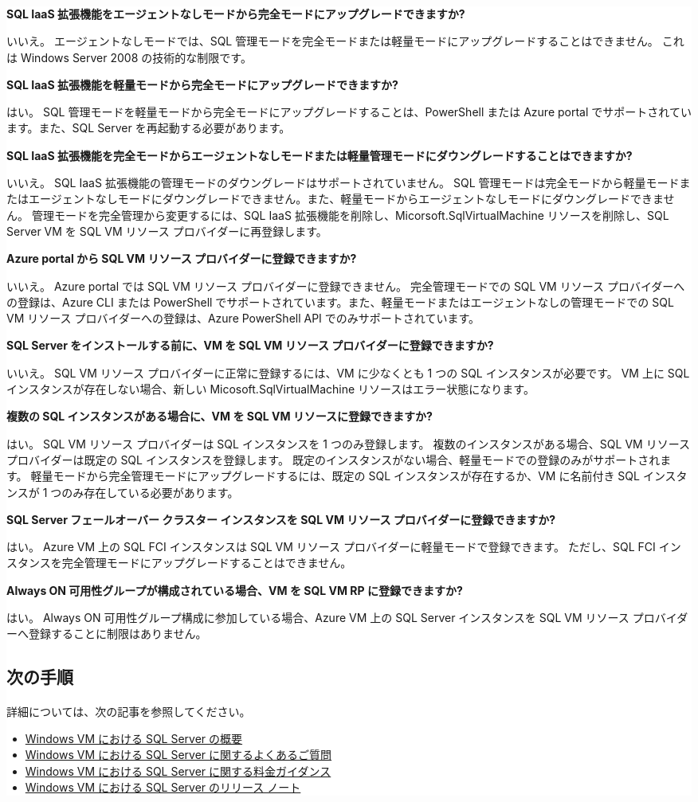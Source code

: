 **SQL IaaS 拡張機能をエージェントなしモードから完全モードにアップグレードできますか?**

いいえ。 エージェントなしモードでは、SQL 管理モードを完全モードまたは軽量モードにアップグレードすることはできません。 これは Windows Server 2008 の技術的な制限です。

**SQL IaaS 拡張機能を軽量モードから完全モードにアップグレードできますか?**

はい。 SQL 管理モードを軽量モードから完全モードにアップグレードすることは、PowerShell または Azure portal でサポートされています。また、SQL Server を再起動する必要があります。

**SQL IaaS 拡張機能を完全モードからエージェントなしモードまたは軽量管理モードにダウングレードすることはできますか?**

いいえ。 SQL IaaS 拡張機能の管理モードのダウングレードはサポートされていません。 SQL 管理モードは完全モードから軽量モードまたはエージェントなしモードにダウングレードできません。また、軽量モードからエージェントなしモードにダウングレードできません。 管理モードを完全管理から変更するには、SQL IaaS 拡張機能を削除し、Micorsoft.SqlVirtualMachine リソースを削除し、SQL Server VM を SQL VM リソース プロバイダーに再登録します。

**Azure portal から SQL VM リソース プロバイダーに登録できますか?**

いいえ。 Azure portal では SQL VM リソース プロバイダーに登録できません。 完全管理モードでの SQL VM リソース プロバイダーへの登録は、Azure CLI または PowerShell でサポートされています。また、軽量モードまたはエージェントなしの管理モードでの SQL VM リソース プロバイダーへの登録は、Azure PowerShell API でのみサポートされています。

**SQL Server をインストールする前に、VM を SQL VM リソース プロバイダーに登録できますか?**

いいえ。 SQL VM リソース プロバイダーに正常に登録するには、VM に少なくとも 1 つの SQL インスタンスが必要です。 VM 上に SQL インスタンスが存在しない場合、新しい Micosoft.SqlVirtualMachine リソースはエラー状態になります。

**複数の SQL インスタンスがある場合に、VM を SQL VM リソースに登録できますか?**

はい。 SQL VM リソース プロバイダーは SQL インスタンスを 1 つのみ登録します。 複数のインスタンスがある場合、SQL VM リソース プロバイダーは既定の SQL インスタンスを登録します。 既定のインスタンスがない場合、軽量モードでの登録のみがサポートされます。 軽量モードから完全管理モードにアップグレードするには、既定の SQL インスタンスが存在するか、VM に名前付き SQL インスタンスが 1 つのみ存在している必要があります。

**SQL Server フェールオーバー クラスター インスタンスを SQL VM リソース プロバイダーに登録できますか?**

はい。 Azure VM 上の SQL FCI インスタンスは SQL VM リソース プロバイダーに軽量モードで登録できます。 ただし、SQL FCI インスタンスを完全管理モードにアップグレードすることはできません。

**Always ON 可用性グループが構成されている場合、VM を SQL VM RP に登録できますか?**

はい。 Always ON 可用性グループ構成に参加している場合、Azure VM 上の SQL Server インスタンスを SQL VM リソース プロバイダーへ登録することに制限はありません。

## <a name="next-steps"></a>次の手順

詳細については、次の記事を参照してください。 

* [Windows VM における SQL Server の概要](virtual-machines-windows-sql-server-iaas-overview.md)
* [Windows VM における SQL Server に関するよくあるご質問](virtual-machines-windows-sql-server-iaas-faq.md)
* [Windows VM における SQL Server に関する料金ガイダンス](virtual-machines-windows-sql-server-pricing-guidance.md)
* [Windows VM における SQL Server のリリース ノート](virtual-machines-windows-sql-server-iaas-release-notes.md)
